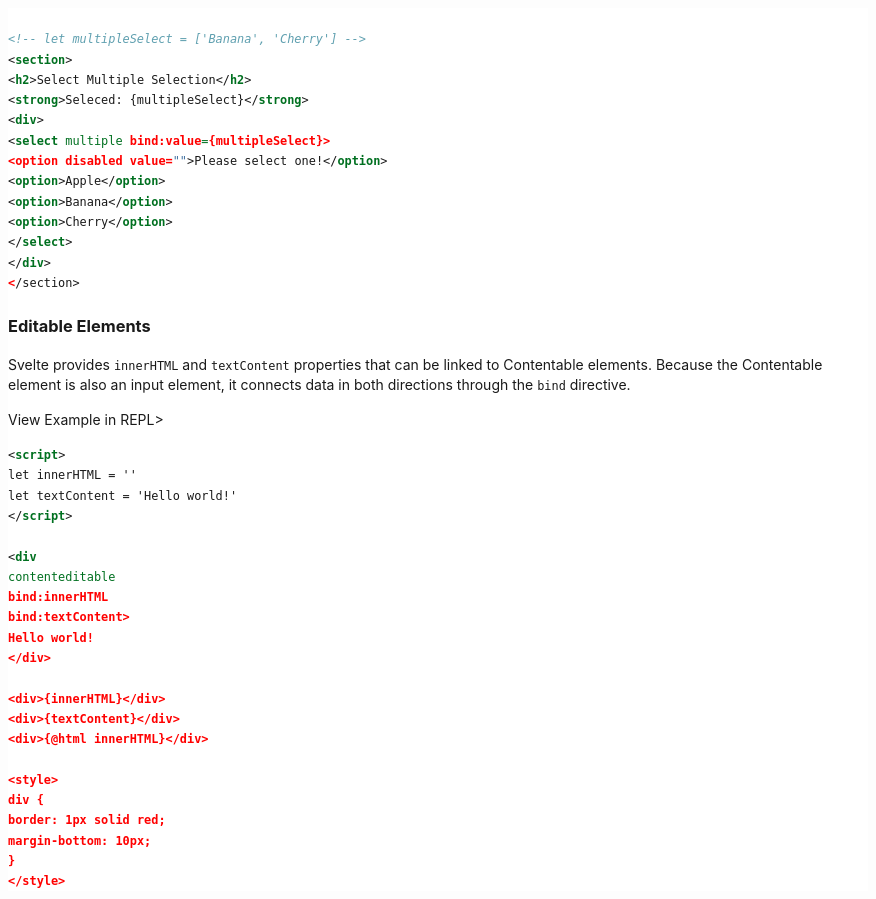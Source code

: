 ```xml

<!-- let multipleSelect = ['Banana', 'Cherry'] -->
<section>
<h2>Select Multiple Selection</h2>
<strong>Seleced: {multipleSelect}</strong>
<div>
<select multiple bind:value={multipleSelect}>
<option disabled value="">Please select one!</option>
<option>Apple</option>
<option>Banana</option>
<option>Cherry</option>
</select>
</div>
</section>

```

### Editable Elements

Svelte provides `innerHTML` and `textContent` properties that can be linked to Contentable elements.
Because the Contentable element is also an input element, it connects data in both directions through the `bind` directive.

View Example in REPL>


```xml
<script>
let innerHTML = ''
let textContent = 'Hello world!'
</script>

<div
contenteditable
bind:innerHTML
bind:textContent>
Hello world!
</div>

<div>{innerHTML}</div>
<div>{textContent}</div>
<div>{@html innerHTML}</div>

<style>
div {
border: 1px solid red;
margin-bottom: 10px;
}
</style>

```
